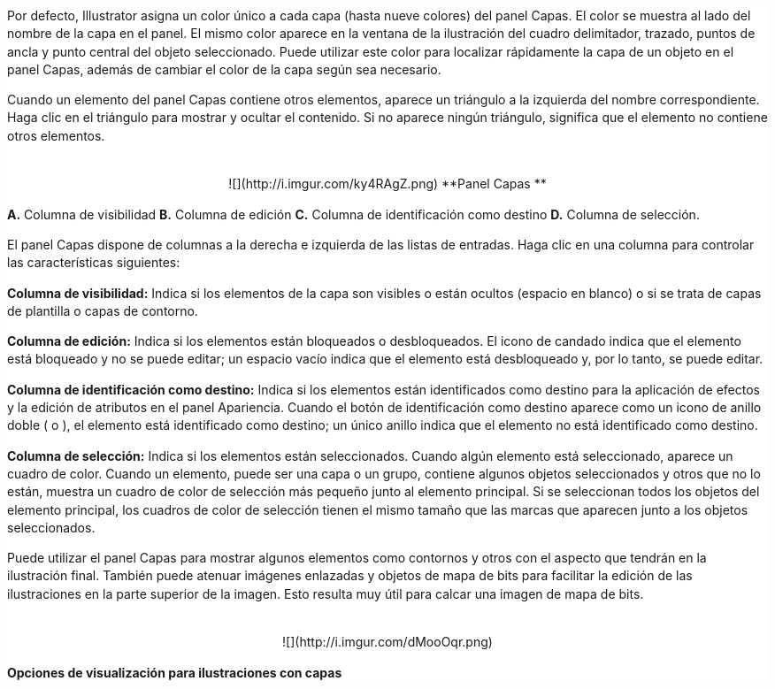 Por defecto, Illustrator asigna un color único a cada capa (hasta nueve colores) del panel Capas. El color se muestra al lado del nombre de la capa en el panel. El mismo color aparece en la ventana de la ilustración del cuadro delimitador, trazado, puntos de ancla y punto central del objeto seleccionado. Puede utilizar este color para localizar rápidamente la capa de un objeto en el panel Capas, además de cambiar el color de la capa según sea necesario.

Cuando un elemento del panel Capas contiene otros elementos, aparece un triángulo a la izquierda del nombre correspondiente. Haga clic en el triángulo para mostrar y ocultar el contenido. Si no aparece ningún triángulo, significa que el elemento no contiene otros elementos.

<br>
<div align="center">
![](http://i.imgur.com/ky4RAgZ.png)
**Panel Capas **
</div>


**A.** Columna de visibilidad 
**B.** Columna de edición 
**C.** Columna de identificación como destino 
**D.** Columna de selección.

El panel Capas dispone de columnas a la derecha e izquierda de las listas de entradas. Haga clic en una columna para controlar las características siguientes:

**Columna de visibilidad:** Indica si los elementos de la capa son visibles o están ocultos (espacio en blanco) o si se trata de capas de plantilla o capas de  contorno.

**Columna de edición:** Indica si los elementos están bloqueados o desbloqueados. El icono de candado  indica que el elemento está bloqueado y no se puede editar; un espacio vacío indica que el elemento está desbloqueado y, por lo tanto, se puede editar.

**Columna de identificación como destino:** Indica si los elementos están identificados como destino para la aplicación de efectos y la edición de atributos en el panel Apariencia. Cuando el botón de identificación como destino aparece como un icono de anillo doble ( o ), el elemento está identificado como destino; un único anillo indica que el elemento no está identificado como destino.

**Columna de selección:** Indica si los elementos están seleccionados. Cuando algún elemento está seleccionado, aparece un cuadro de color. Cuando un elemento, puede ser una capa o un grupo, contiene algunos objetos seleccionados y otros que no lo están, muestra un cuadro de color de selección más pequeño junto al elemento principal. Si se seleccionan todos los objetos del elemento principal, los cuadros de color de selección tienen el mismo tamaño que las marcas que aparecen junto a los objetos seleccionados.

Puede utilizar el panel Capas para mostrar algunos elementos como contornos y otros con el aspecto que tendrán en la ilustración final. También puede atenuar imágenes enlazadas y objetos de mapa de bits para facilitar la edición de las ilustraciones en la parte superior de la imagen. Esto resulta muy útil para calcar una imagen de mapa de bits.


<br>
<div align="center">
![](http://i.imgur.com/dMooOqr.png)
</div>

**Opciones de visualización para ilustraciones con capas**
